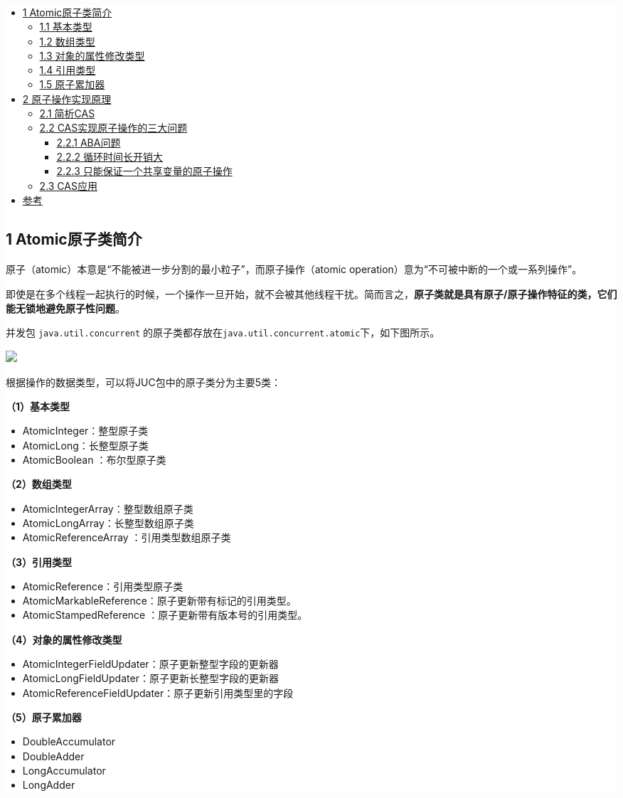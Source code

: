 - [1 Atomic原子类简介](#1-atomic原子类简介)
  - [1.1 基本类型](#11-基本类型)
  - [1.2 数组类型](#12-数组类型)
  - [1.3 对象的属性修改类型](#13-对象的属性修改类型)
  - [1.4  引用类型](#14--引用类型)
  - [1.5 原子累加器](#15-原子累加器)
- [2 原子操作实现原理](#2-原子操作实现原理)
  - [2.1 简析CAS](#21-简析cas)
  - [2.2 CAS实现原子操作的三大问题](#22-cas实现原子操作的三大问题)
    - [2.2.1 ABA问题](#221-aba问题)
    - [2.2.2 循环时间长开销大](#222-循环时间长开销大)
    - [2.2.3 只能保证一个共享变量的原子操作](#223-只能保证一个共享变量的原子操作)
  - [2.3 CAS应用](#23-cas应用)
- [参考](#参考)
## 1 Atomic原子类简介

原子（atomic）本意是“不能被进一步分割的最小粒子”，而原子操作（atomic operation）意为“不可被中断的一个或一系列操作”。

即使是在多个线程一起执行的时候，一个操作一旦开始，就不会被其他线程干扰。简而言之，**原子类就是具有原子/原子操作特征的类，它们能无锁地避免原子性问题**。

并发包 `java.util.concurrent` 的原子类都存放在`java.util.concurrent.atomic`下，如下图所示。

![](https://img-blog.csdnimg.cn/20201105205300727.png)

根据操作的数据类型，可以将JUC包中的原子类分为主要5类：

**（1）基本类型**

- AtomicInteger：整型原子类
- AtomicLong：长整型原子类
-  AtomicBoolean ：布尔型原子类

**（2）数组类型**


- AtomicIntegerArray：整型数组原子类
- AtomicLongArray：长整型数组原子类
- AtomicReferenceArray ：引用类型数组原子类

**（3）引用类型**

- AtomicReference：引用类型原子类
- AtomicMarkableReference：原子更新带有标记的引用类型。
- AtomicStampedReference ：原子更新带有版本号的引用类型。

**（4）对象的属性修改类型**

- AtomicIntegerFieldUpdater：原子更新整型字段的更新器
- AtomicLongFieldUpdater：原子更新长整型字段的更新器
- AtomicReferenceFieldUpdater：原子更新引用类型里的字段

**（5）原子累加器**

- DoubleAccumulator
- DoubleAdder
- LongAccumulator
- LongAdder
